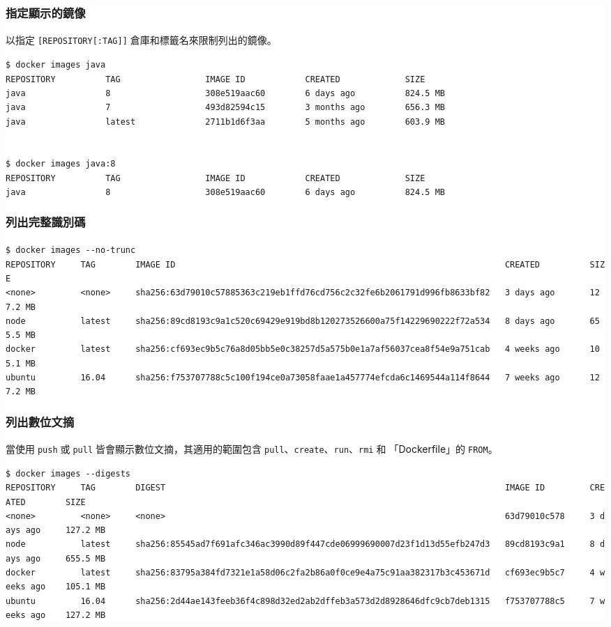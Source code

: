 
### 指定顯示的鏡像


以指定 ` [REPOSITORY[:TAG]] ` 倉庫和標籤名來限制列出的鏡像。


```
$ docker images java
REPOSITORY          TAG                 IMAGE ID            CREATED             SIZE
java                8                   308e519aac60        6 days ago          824.5 MB
java                7                   493d82594c15        3 months ago        656.3 MB
java                latest              2711b1d6f3aa        5 months ago        603.9 MB


$ docker images java:8
REPOSITORY          TAG                 IMAGE ID            CREATED             SIZE
java                8                   308e519aac60        6 days ago          824.5 MB
```


### 列出完整識別碼


```
$ docker images --no-trunc
REPOSITORY     TAG        IMAGE ID                                                                  CREATED          SIZE
<none>         <none>     sha256:63d79010c57885363c219eb1ffd76cd756c2c32fe6b2061791d996fb8633bf82   3 days ago       127.2 MB
node           latest     sha256:89cd8193c9a1c520c69429e919bd8b120273526600a75f14229690222f72a534   8 days ago       655.5 MB
docker         latest     sha256:cf693ec9b5c76a8d05bb5e0c38257d5a575b0e1a7af56037cea8f54e9a751cab   4 weeks ago      105.1 MB
ubuntu         16.04      sha256:f753707788c5c100f194ce0a73058faae1a457774efcda6c1469544a114f8644   7 weeks ago      127.2 MB
```


### 列出數位文摘

當使用 ` push ` 或 ` pull ` 皆會顯示數位文摘，其適用的範圍包含 ` pull `、` create `、` run `、` rmi ` 和 「Dockerfile」的 ` FROM `。


```
$ docker images --digests
REPOSITORY     TAG        DIGEST                                                                    IMAGE ID         CREATED        SIZE
<none>         <none>     <none>                                                                    63d79010c578     3 days ago     127.2 MB
node           latest     sha256:85545ad7f691afc346ac3990d89f447cde06999690007d23f1d13d55efb247d3   89cd8193c9a1     8 days ago     655.5 MB
docker         latest     sha256:83795a384fd7321e1a58d06c2fa2b86a0f0ce9e4a75c91aa382317b3c453671d   cf693ec9b5c7     4 weeks ago    105.1 MB
ubuntu         16.04      sha256:2d44ae143feeb36f4c898d32ed2ab2dffeb3a573d2d8928646dfc9cb7deb1315   f753707788c5     7 weeks ago    127.2 MB
```
